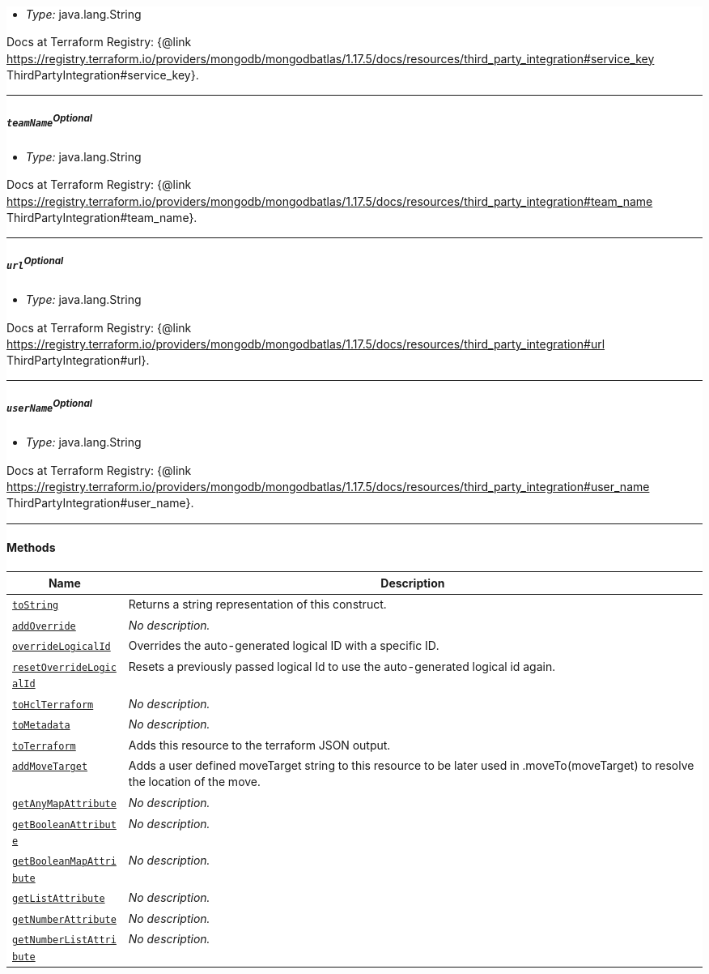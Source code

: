 - *Type:* java.lang.String

Docs at Terraform Registry: {@link https://registry.terraform.io/providers/mongodb/mongodbatlas/1.17.5/docs/resources/third_party_integration#service_key ThirdPartyIntegration#service_key}.

---

##### `teamName`<sup>Optional</sup> <a name="teamName" id="@cdktf/provider-mongodbatlas.thirdPartyIntegration.ThirdPartyIntegration.Initializer.parameter.teamName"></a>

- *Type:* java.lang.String

Docs at Terraform Registry: {@link https://registry.terraform.io/providers/mongodb/mongodbatlas/1.17.5/docs/resources/third_party_integration#team_name ThirdPartyIntegration#team_name}.

---

##### `url`<sup>Optional</sup> <a name="url" id="@cdktf/provider-mongodbatlas.thirdPartyIntegration.ThirdPartyIntegration.Initializer.parameter.url"></a>

- *Type:* java.lang.String

Docs at Terraform Registry: {@link https://registry.terraform.io/providers/mongodb/mongodbatlas/1.17.5/docs/resources/third_party_integration#url ThirdPartyIntegration#url}.

---

##### `userName`<sup>Optional</sup> <a name="userName" id="@cdktf/provider-mongodbatlas.thirdPartyIntegration.ThirdPartyIntegration.Initializer.parameter.userName"></a>

- *Type:* java.lang.String

Docs at Terraform Registry: {@link https://registry.terraform.io/providers/mongodb/mongodbatlas/1.17.5/docs/resources/third_party_integration#user_name ThirdPartyIntegration#user_name}.

---

#### Methods <a name="Methods" id="Methods"></a>

| **Name** | **Description** |
| --- | --- |
| <code><a href="#@cdktf/provider-mongodbatlas.thirdPartyIntegration.ThirdPartyIntegration.toString">toString</a></code> | Returns a string representation of this construct. |
| <code><a href="#@cdktf/provider-mongodbatlas.thirdPartyIntegration.ThirdPartyIntegration.addOverride">addOverride</a></code> | *No description.* |
| <code><a href="#@cdktf/provider-mongodbatlas.thirdPartyIntegration.ThirdPartyIntegration.overrideLogicalId">overrideLogicalId</a></code> | Overrides the auto-generated logical ID with a specific ID. |
| <code><a href="#@cdktf/provider-mongodbatlas.thirdPartyIntegration.ThirdPartyIntegration.resetOverrideLogicalId">resetOverrideLogicalId</a></code> | Resets a previously passed logical Id to use the auto-generated logical id again. |
| <code><a href="#@cdktf/provider-mongodbatlas.thirdPartyIntegration.ThirdPartyIntegration.toHclTerraform">toHclTerraform</a></code> | *No description.* |
| <code><a href="#@cdktf/provider-mongodbatlas.thirdPartyIntegration.ThirdPartyIntegration.toMetadata">toMetadata</a></code> | *No description.* |
| <code><a href="#@cdktf/provider-mongodbatlas.thirdPartyIntegration.ThirdPartyIntegration.toTerraform">toTerraform</a></code> | Adds this resource to the terraform JSON output. |
| <code><a href="#@cdktf/provider-mongodbatlas.thirdPartyIntegration.ThirdPartyIntegration.addMoveTarget">addMoveTarget</a></code> | Adds a user defined moveTarget string to this resource to be later used in .moveTo(moveTarget) to resolve the location of the move. |
| <code><a href="#@cdktf/provider-mongodbatlas.thirdPartyIntegration.ThirdPartyIntegration.getAnyMapAttribute">getAnyMapAttribute</a></code> | *No description.* |
| <code><a href="#@cdktf/provider-mongodbatlas.thirdPartyIntegration.ThirdPartyIntegration.getBooleanAttribute">getBooleanAttribute</a></code> | *No description.* |
| <code><a href="#@cdktf/provider-mongodbatlas.thirdPartyIntegration.ThirdPartyIntegration.getBooleanMapAttribute">getBooleanMapAttribute</a></code> | *No description.* |
| <code><a href="#@cdktf/provider-mongodbatlas.thirdPartyIntegration.ThirdPartyIntegration.getListAttribute">getListAttribute</a></code> | *No description.* |
| <code><a href="#@cdktf/provider-mongodbatlas.thirdPartyIntegration.ThirdPartyIntegration.getNumberAttribute">getNumberAttribute</a></code> | *No description.* |
| <code><a href="#@cdktf/provider-mongodbatlas.thirdPartyIntegration.ThirdPartyIntegration.getNumberListAttribute">getNumberListAttribute</a></code> | *No description.* |